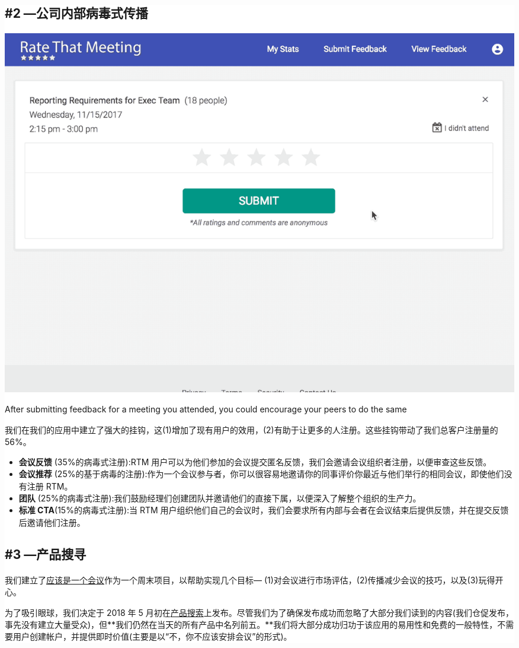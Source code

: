 ## #2 —公司内部病毒式传播

![](img/208f04f6ae38566c152f757f222e9555.png)

After submitting feedback for a meeting you attended, you could encourage your peers to do the same

我们在我们的应用中建立了强大的挂钩，这(1)增加了现有用户的效用，(2)有助于让更多的人注册。这些挂钩带动了我们总客户注册量的 56%。

*   **会议反馈** (35%的病毒式注册):RTM 用户可以为他们参加的会议提交匿名反馈，我们会邀请会议组织者注册，以便审查这些反馈。
*   **会议推荐** (25%的基于病毒的注册):作为一个会议参与者，你可以很容易地邀请你的同事评价你最近与他们举行的相同会议，即使他们没有注册 RTM。
*   **团队** (25%的病毒式注册):我们鼓励经理们创建团队并邀请他们的直接下属，以便深入了解整个组织的生产力。
*   **标准 CTA**(15%的病毒式注册):当 RTM 用户组织他们自己的会议时，我们会要求所有内部与会者在会议结束后提供反馈，并在提交反馈后邀请他们注册。

## #3 —产品搜寻

我们建立了[应该是一个会议](https://shoulditbeameeting.com)作为一个周末项目，以帮助实现几个目标— (1)对会议进行市场评估，(2)传播减少会议的技巧，以及(3)玩得开心。

为了吸引眼球，我们决定于 2018 年 5 月初在[产品搜索](https://www.producthunt.com/posts/should-it-be-a-meeting)上发布。尽管我们为了确保发布成功而忽略了大部分我们读到的内容(我们仓促发布，事先没有建立大量受众)，但**我们仍然在当天的所有产品中名列前五。**我们将大部分成功归功于该应用的易用性和免费的一般特性，不需要用户创建帐户，并提供即时价值(主要是以“不，你不应该安排会议”的形式)。
